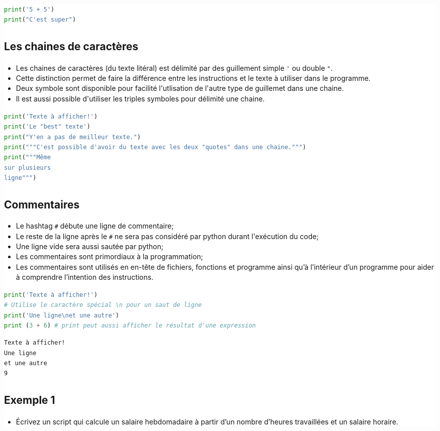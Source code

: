 
```python
print('5 + 5')
print("C'est super")
```


## Les chaines de caractères
* Les chaines de caractères (du texte litéral) est délimité par des guillement simple `'` ou double `"`.
* Cette distinction permet de faire la différence entre les instructions et le texte à utiliser dans le programme.
* Deux symbole sont disponible pour facilité l'utlisation de l'autre type de guillemet dans une chaine.
* Il est aussi possible d'utiliser les triples symboles pour délimité une chaine.


```python
print('Texte à afficher!')
print('Le "best" texte')
print("Y'en a pas de meilleur texte.")
print("""C'est possible d'avoir du texte avec les deux "quotes" dans une chaine.""")
print("""Même
sur plusieurs
ligne""")
```

## Commentaires
* Le hashtag `#` débute une ligne de commentaire;
* Le reste de la ligne après le `#` ne sera pas considéré par python durant l'exécution du code;
* Une ligne vide sera aussi sautée par python;
* Les commentaires sont primordiaux à la programmation;
* Les commentaires sont utilisés en en-tête de fichiers, fonctions et programme ainsi qu’à l’intérieur d’un programme pour aider à comprendre l’intention des instructions.


```python
print('Texte à afficher!')
# Utilise le caractère spécial \n pour un saut de ligne
print('Une ligne\net une autre')
print (3 + 6) # print peut aussi afficher le résultat d'une expression
```

    Texte à afficher!
    Une ligne
    et une autre
    9


## **Exemple 1**
* Écrivez un script qui calcule un salaire hebdomadaire à partir d’un nombre d’heures travaillées et un salaire horaire.


